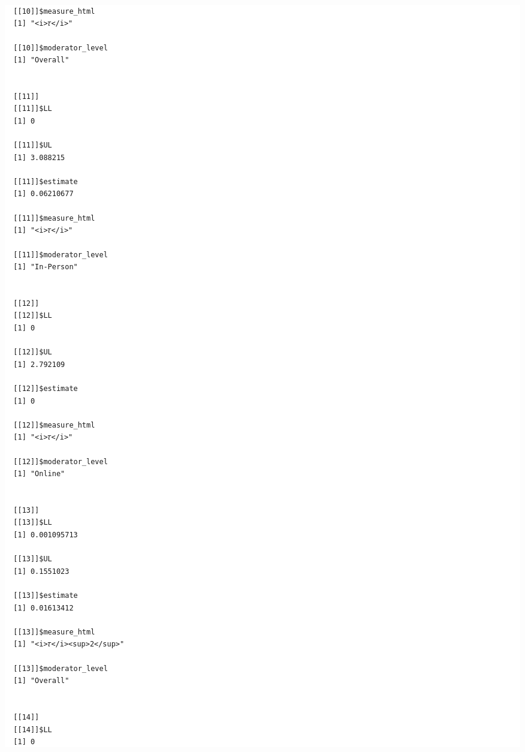       [[10]]$measure_html
      [1] "<i>𝜏</i>"
      
      [[10]]$moderator_level
      [1] "Overall"
      
      
      [[11]]
      [[11]]$LL
      [1] 0
      
      [[11]]$UL
      [1] 3.088215
      
      [[11]]$estimate
      [1] 0.06210677
      
      [[11]]$measure_html
      [1] "<i>𝜏</i>"
      
      [[11]]$moderator_level
      [1] "In-Person"
      
      
      [[12]]
      [[12]]$LL
      [1] 0
      
      [[12]]$UL
      [1] 2.792109
      
      [[12]]$estimate
      [1] 0
      
      [[12]]$measure_html
      [1] "<i>𝜏</i>"
      
      [[12]]$moderator_level
      [1] "Online"
      
      
      [[13]]
      [[13]]$LL
      [1] 0.001095713
      
      [[13]]$UL
      [1] 0.1551023
      
      [[13]]$estimate
      [1] 0.01613412
      
      [[13]]$measure_html
      [1] "<i>𝜏</i><sup>2</sup>"
      
      [[13]]$moderator_level
      [1] "Overall"
      
      
      [[14]]
      [[14]]$LL
      [1] 0
      